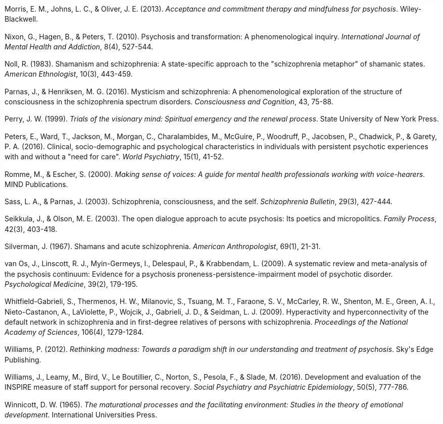 Morris, E. M., Johns, L. C., & Oliver, J. E. (2013). *Acceptance and commitment therapy and mindfulness for psychosis*. Wiley-Blackwell.

Nixon, G., Hagen, B., & Peters, T. (2010). Psychosis and transformation: A phenomenological inquiry. *International Journal of Mental Health and Addiction*, 8(4), 527-544.

Noll, R. (1983). Shamanism and schizophrenia: A state-specific approach to the "schizophrenia metaphor" of shamanic states. *American Ethnologist*, 10(3), 443-459.

Parnas, J., & Henriksen, M. G. (2016). Mysticism and schizophrenia: A phenomenological exploration of the structure of consciousness in the schizophrenia spectrum disorders. *Consciousness and Cognition*, 43, 75-88.

Perry, J. W. (1999). *Trials of the visionary mind: Spiritual emergency and the renewal process*. State University of New York Press.

Peters, E., Ward, T., Jackson, M., Morgan, C., Charalambides, M., McGuire, P., Woodruff, P., Jacobsen, P., Chadwick, P., & Garety, P. A. (2016). Clinical, socio-demographic and psychological characteristics in individuals with persistent psychotic experiences with and without a "need for care". *World Psychiatry*, 15(1), 41-52.

Romme, M., & Escher, S. (2000). *Making sense of voices: A guide for mental health professionals working with voice-hearers*. MIND Publications.

Sass, L. A., & Parnas, J. (2003). Schizophrenia, consciousness, and the self. *Schizophrenia Bulletin*, 29(3), 427-444.

Seikkula, J., & Olson, M. E. (2003). The open dialogue approach to acute psychosis: Its poetics and micropolitics. *Family Process*, 42(3), 403-418.

Silverman, J. (1967). Shamans and acute schizophrenia. *American Anthropologist*, 69(1), 21-31.

van Os, J., Linscott, R. J., Myin-Germeys, I., Delespaul, P., & Krabbendam, L. (2009). A systematic review and meta-analysis of the psychosis continuum: Evidence for a psychosis proneness-persistence-impairment model of psychotic disorder. *Psychological Medicine*, 39(2), 179-195.

Whitfield-Gabrieli, S., Thermenos, H. W., Milanovic, S., Tsuang, M. T., Faraone, S. V., McCarley, R. W., Shenton, M. E., Green, A. I., Nieto-Castanon, A., LaViolette, P., Wojcik, J., Gabrieli, J. D., & Seidman, L. J. (2009). Hyperactivity and hyperconnectivity of the default network in schizophrenia and in first-degree relatives of persons with schizophrenia. *Proceedings of the National Academy of Sciences*, 106(4), 1279-1284.

Williams, P. (2012). *Rethinking madness: Towards a paradigm shift in our understanding and treatment of psychosis*. Sky's Edge Publishing.

Williams, J., Leamy, M., Bird, V., Le Boutillier, C., Norton, S., Pesola, F., & Slade, M. (2016). Development and evaluation of the INSPIRE measure of staff support for personal recovery. *Social Psychiatry and Psychiatric Epidemiology*, 50(5), 777-786.

Winnicott, D. W. (1965). *The maturational processes and the facilitating environment: Studies in the theory of emotional development*. International Universities Press.
